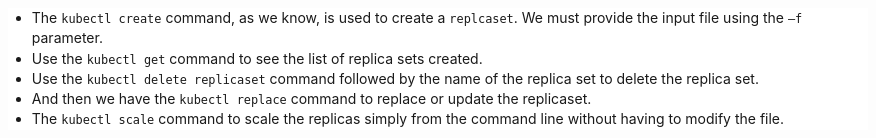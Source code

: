 - The `kubectl create` command, as we know, is used to create a `replcaset`. We must provide the input file using the `–f` parameter.
- Use the `kubectl get` command to see the list of replica sets created.
- Use the `kubectl delete replicaset` command followed by the name of the replica set to delete the replica set.
- And then we have the `kubectl replace` command to replace or update the replicaset.
- The `kubectl scale` command to scale the replicas simply from the command line without having to modify the file.
